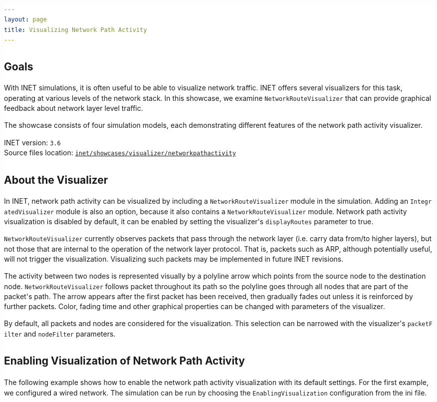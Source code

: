 ```yaml
---
layout: page
title: Visualizing Network Path Activity
---
```


## Goals

With INET simulations, it is often useful to be able to visualize network traffic.
INET offers several visualizers for this task, operating at various
levels of the network stack. In this showcase, we examine
`NetworkRouteVisualizer` that can provide graphical feedback about
network layer level traffic.

The showcase consists of four simulation models, each demonstrating different
features of the network path activity visualizer.

INET version: `3.6`<br>
Source files location: <a href="https://github.com/inet-framework/inet-showcases/tree/master/visualizer/networkpathactivity" target="_blank">`inet/showcases/visualizer/networkpathactivity`</a>

## About the Visualizer

In INET, network path activity can be visualized by including a
`NetworkRouteVisualizer` module in the simulation. Adding an
`IntegratedVisualizer` module is also an option, because it also contains a
`NetworkRouteVisualizer` module. Network path activity visualization
is disabled by default, it can be enabled by setting the visualizer's
`displayRoutes` parameter to true.

`NetworkRouteVisualizer` currently observes packets that pass
through the network layer (i.e. carry data from/to higher layers), but not those
that are internal to the operation of the network layer protocol. That is, packets
such as ARP, although potentially useful, will not trigger the visualization.
Visualizing such packets may be implemented in future INET revisions.

The activity between two nodes is represented visually by a polyline arrow which
points from the source node to the destination node.
`NetworkRouteVisualizer` follows packet throughout its path so the polyline
goes through all nodes that are part of the packet's path. The arrow appears after
the first packet has been received, then gradually fades out unless it is reinforced
by further packets. Color, fading time and other graphical properties can be
changed with parameters of the visualizer.

By default, all packets and nodes are considered for the visualization. This
selection can be narrowed with the visualizer's `packetFilter` and
`nodeFilter` parameters.

## Enabling Visualization of Network Path Activity

The following example shows how to enable the network path activity visualization
with its default settings. For the first example, we configured a wired network. The
simulation can be run by choosing the `EnablingVisualization`
configuration from the ini file.
